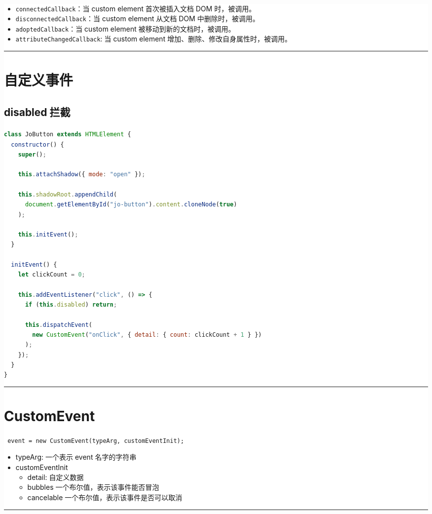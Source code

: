 - `connectedCallback`：当 custom element 首次被插入文档 DOM 时，被调用。
- `disconnectedCallback`：当 custom element 从文档 DOM 中删除时，被调用。
- `adoptedCallback`：当 custom element 被移动到新的文档时，被调用。
- `attributeChangedCallback`: 当 custom element 增加、删除、修改自身属性时，被调用。

---

# 自定义事件

## disabled 拦截

```js
class JoButton extends HTMLElement {
  constructor() {
    super();

    this.attachShadow({ mode: "open" });

    this.shadowRoot.appendChild(
      document.getElementById("jo-button").content.cloneNode(true)
    );

    this.initEvent();
  }

  initEvent() {
    let clickCount = 0;

    this.addEventListener("click", () => {
      if (this.disabled) return;

      this.dispatchEvent(
        new CustomEvent("onClick", { detail: { count: clickCount + 1 } })
      );
    });
  }
}
```

---

# CustomEvent

` event = new CustomEvent(typeArg, customEventInit);`

- typeArg: 一个表示 event 名字的字符串
- customEventInit
  - detail: 自定义数据
  - bubbles 一个布尔值，表示该事件能否冒泡
  - cancelable 一个布尔值，表示该事件是否可以取消

---